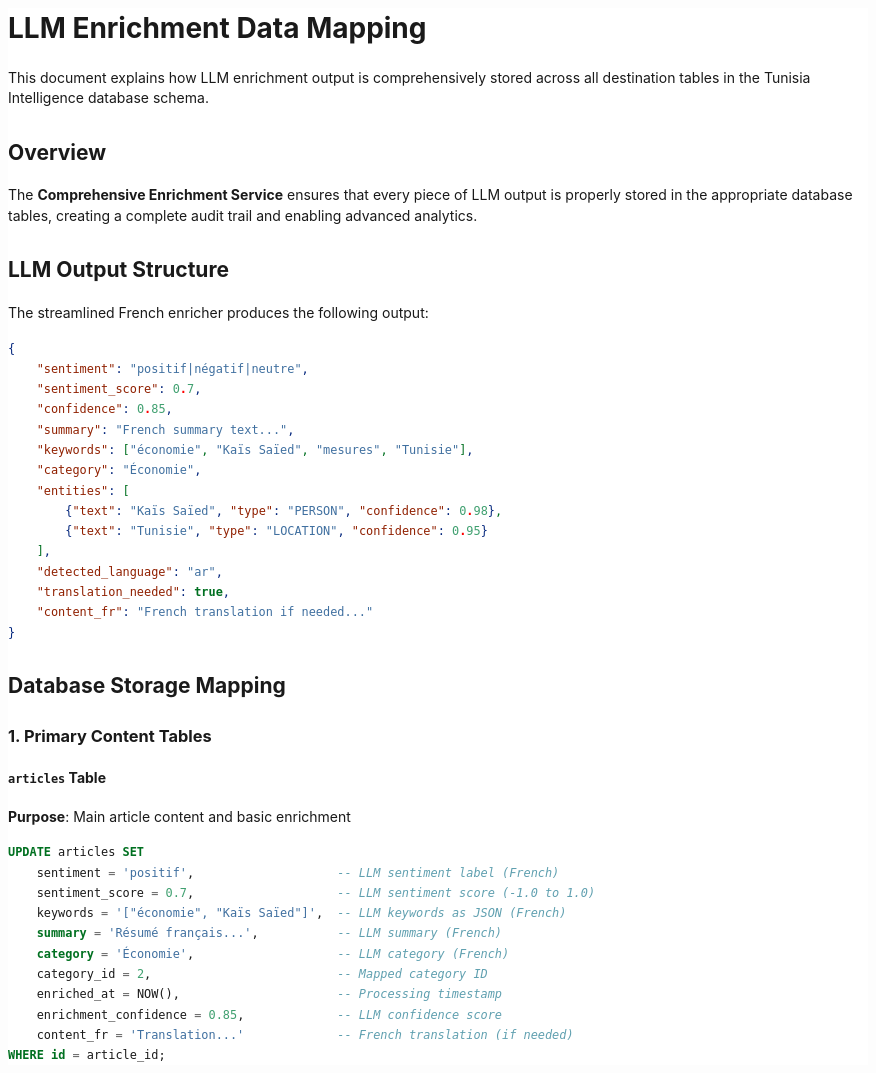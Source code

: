 # LLM Enrichment Data Mapping

This document explains how LLM enrichment output is comprehensively stored across all destination tables in the Tunisia Intelligence database schema.

## Overview

The **Comprehensive Enrichment Service** ensures that every piece of LLM output is properly stored in the appropriate database tables, creating a complete audit trail and enabling advanced analytics.

## LLM Output Structure

The streamlined French enricher produces the following output:

```json
{
    "sentiment": "positif|négatif|neutre",
    "sentiment_score": 0.7,
    "confidence": 0.85,
    "summary": "French summary text...",
    "keywords": ["économie", "Kaïs Saïed", "mesures", "Tunisie"],
    "category": "Économie",
    "entities": [
        {"text": "Kaïs Saïed", "type": "PERSON", "confidence": 0.98},
        {"text": "Tunisie", "type": "LOCATION", "confidence": 0.95}
    ],
    "detected_language": "ar",
    "translation_needed": true,
    "content_fr": "French translation if needed..."
}
```

## Database Storage Mapping

### 1. Primary Content Tables

#### `articles` Table
**Purpose**: Main article content and basic enrichment
```sql
UPDATE articles SET
    sentiment = 'positif',                    -- LLM sentiment label (French)
    sentiment_score = 0.7,                    -- LLM sentiment score (-1.0 to 1.0)
    keywords = '["économie", "Kaïs Saïed"]',  -- LLM keywords as JSON (French)
    summary = 'Résumé français...',           -- LLM summary (French)
    category = 'Économie',                    -- LLM category (French)
    category_id = 2,                          -- Mapped category ID
    enriched_at = NOW(),                      -- Processing timestamp
    enrichment_confidence = 0.85,             -- LLM confidence score
    content_fr = 'Translation...'             -- French translation (if needed)
WHERE id = article_id;
```
